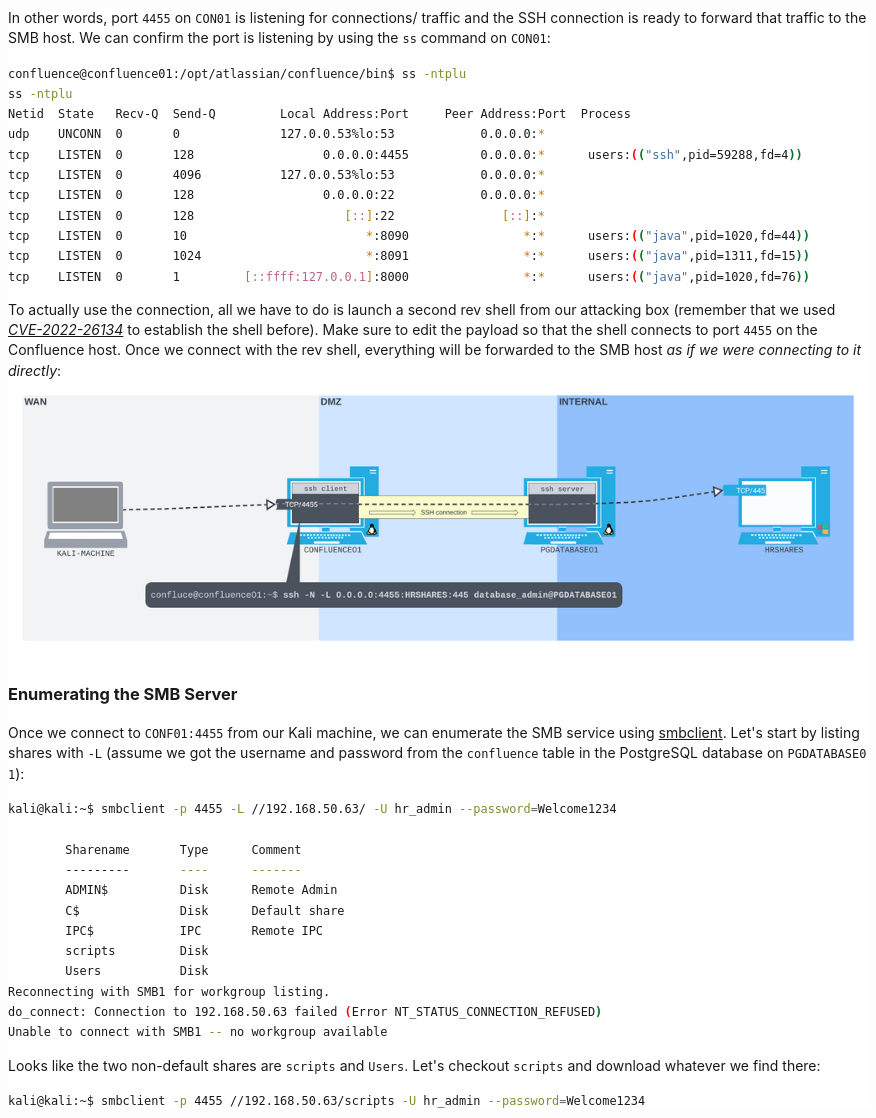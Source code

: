 In other words, port `4455` on `CON01` is listening for connections/ traffic and the SSH connection is ready to forward that traffic to the SMB host. We can confirm the port is listening by using the `ss` command on `CON01`:
```bash
confluence@confluence01:/opt/atlassian/confluence/bin$ ss -ntplu 
ss -ntplu
Netid  State   Recv-Q  Send-Q         Local Address:Port     Peer Address:Port  Process                                                                         
udp    UNCONN  0       0              127.0.0.53%lo:53            0.0.0.0:*
tcp    LISTEN  0       128                  0.0.0.0:4455          0.0.0.0:*      users:(("ssh",pid=59288,fd=4))
tcp    LISTEN  0       4096           127.0.0.53%lo:53            0.0.0.0:*
tcp    LISTEN  0       128                  0.0.0.0:22            0.0.0.0:*
tcp    LISTEN  0       128                     [::]:22               [::]:*
tcp    LISTEN  0       10                         *:8090                *:*      users:(("java",pid=1020,fd=44))
tcp    LISTEN  0       1024                       *:8091                *:*      users:(("java",pid=1311,fd=15))
tcp    LISTEN  0       1         [::ffff:127.0.0.1]:8000                *:*      users:(("java",pid=1020,fd=76))
```
To actually use the connection, all we have to do is launch a second rev shell from our attacking box (remember that we used [_CVE-2022-26134_](https://confluence.atlassian.com/doc/confluence-security-advisory-2022-06-02-1130377146.html) to establish the shell before). Make sure to edit the payload so that the shell connects to port `4455` on the Confluence host. Once we connect with the rev shell, everything will be forwarded to the SMB host *as if we were connecting to it directly*:
![](../../oscp-pics/SSH-local-port-forwarding-2.png)
### Enumerating the SMB Server
Once we connect to `CONF01:4455` from our Kali machine, we can enumerate the SMB service using [smbclient](../../../CLI-tools/linux/remote/smbclient.md). Let's start by listing shares with `-L` (assume we got the username and password from the `confluence` table in the PostgreSQL database on `PGDATABASE01`):
```bash
kali@kali:~$ smbclient -p 4455 -L //192.168.50.63/ -U hr_admin --password=Welcome1234

        Sharename       Type      Comment
        ---------       ----      -------
        ADMIN$          Disk      Remote Admin
        C$              Disk      Default share
        IPC$            IPC       Remote IPC
        scripts         Disk
        Users           Disk      
Reconnecting with SMB1 for workgroup listing.
do_connect: Connection to 192.168.50.63 failed (Error NT_STATUS_CONNECTION_REFUSED)
Unable to connect with SMB1 -- no workgroup available
```
Looks like the two non-default shares are `scripts` and `Users`. Let's checkout `scripts` and download whatever we find there:
```bash
kali@kali:~$ smbclient -p 4455 //192.168.50.63/scripts -U hr_admin --password=Welcome1234
```